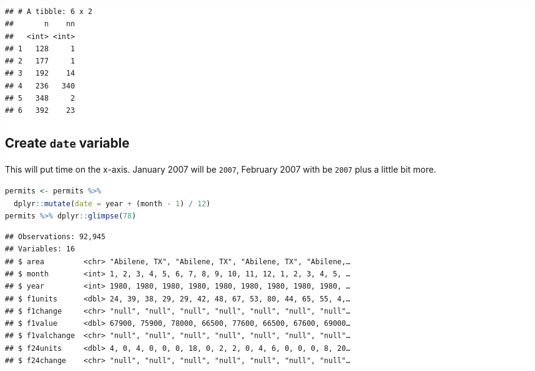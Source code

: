     ## # A tibble: 6 x 2
    ##       n    nn
    ##   <int> <int>
    ## 1   128     1
    ## 2   177     1
    ## 3   192    14
    ## 4   236   340
    ## 5   348     2
    ## 6   392    23

## Create `date` variable

This will put time on the x-axis. January 2007 will be `2007`, February
2007 with be `2007` plus a little bit more.

``` r
permits <- permits %>% 
  dplyr::mutate(date = year + (month - 1) / 12)
permits %>% dplyr::glimpse(78)
```

    ## Observations: 92,945
    ## Variables: 16
    ## $ area         <chr> "Abilene, TX", "Abilene, TX", "Abilene, TX", "Abilene,…
    ## $ month        <int> 1, 2, 3, 4, 5, 6, 7, 8, 9, 10, 11, 12, 1, 2, 3, 4, 5, …
    ## $ year         <int> 1980, 1980, 1980, 1980, 1980, 1980, 1980, 1980, 1980, …
    ## $ f1units      <dbl> 24, 39, 38, 29, 29, 42, 48, 67, 53, 80, 44, 65, 55, 4,…
    ## $ f1change     <chr> "null", "null", "null", "null", "null", "null", "null"…
    ## $ f1value      <dbl> 67900, 75900, 78000, 66500, 77600, 66500, 67600, 69000…
    ## $ f1valchange  <chr> "null", "null", "null", "null", "null", "null", "null"…
    ## $ f24units     <dbl> 4, 0, 4, 0, 0, 0, 18, 0, 2, 2, 0, 4, 6, 0, 0, 0, 8, 20…
    ## $ f24change    <chr> "null", "null", "null", "null", "null", "null", "null"…
